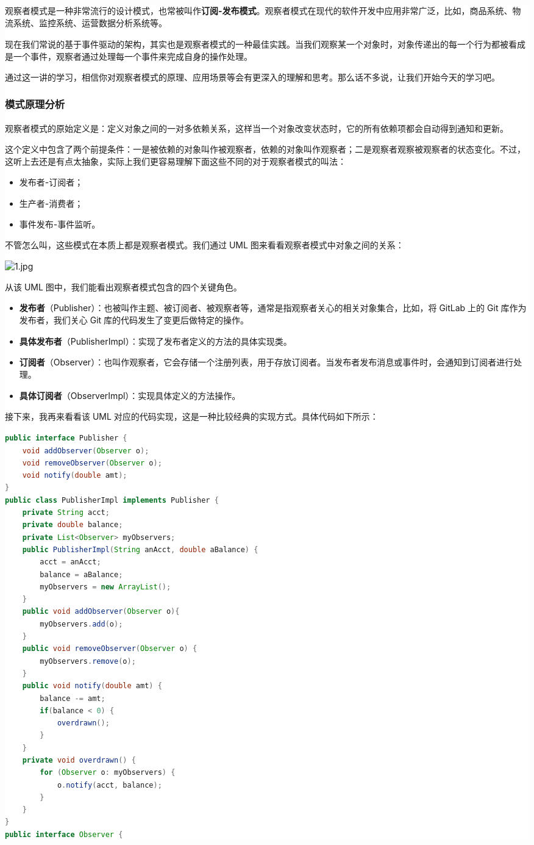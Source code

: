 观察者模式是一种非常流行的设计模式，也常被叫作**订阅-发布模式**。观察者模式在现代的软件开发中应用非常广泛，比如，商品系统、物流系统、监控系统、运营数据分析系统等。

现在我们常说的基于事件驱动的架构，其实也是观察者模式的一种最佳实践。当我们观察某一个对象时，对象传递出的每一个行为都被看成是一个事件，观察者通过处理每一个事件来完成自身的操作处理。

通过这一讲的学习，相信你对观察者模式的原理、应用场景等会有更深入的理解和思考。那么话不多说，让我们开始今天的学习吧。

### 模式原理分析

观察者模式的原始定义是：定义对象之间的一对多依赖关系，这样当一个对象改变状态时，它的所有依赖项都会自动得到通知和更新。

这个定义中包含了两个前提条件：一是被依赖的对象叫作被观察者，依赖的对象叫作观察者；二是观察者观察被观察者的状态变化。不过，这听上去还是有点太抽象，实际上我们更容易理解下面这些不同的对于观察者模式的叫法：

* 发布者-订阅者；

* 生产者-消费者；

* 事件发布-事件监听。

不管怎么叫，这些模式在本质上都是观察者模式。我们通过 UML 图来看看观察者模式中对象之间的关系：

![1.jpg](https://s0.lgstatic.com/i/image6/M01/49/F9/Cgp9HWDddk2AfMhqAAFnt1aS-4A328.jpg)

从该 UML 图中，我们能看出观察者模式包含的四个关键角色。

* **发布者**（Publisher）：也被叫作主题、被订阅者、被观察者等，通常是指观察者关心的相关对象集合，比如，将 GitLab 上的 Git 库作为发布者，我们关心 Git 库的代码发生了变更后做特定的操作。

* **具体发布者**（PublisherImpl）：实现了发布者定义的方法的具体实现类。

* **订阅者**（Observer）：也叫作观察者，它会存储一个注册列表，用于存放订阅者。当发布者发布消息或事件时，会通知到订阅者进行处理。

* **具体订阅者**（ObserverImpl）：实现具体定义的方法操作。

接下来，我再来看看该 UML 对应的代码实现，这是一种比较经典的实现方式。具体代码如下所示：

```java
public interface Publisher {
    void addObserver(Observer o);
    void removeObserver(Observer o);
    void notify(double amt);
}
public class PublisherImpl implements Publisher {
    private String acct;
    private double balance;
    private List<Observer> myObservers;
    public PublisherImpl(String anAcct, double aBalance) {
        acct = anAcct;
        balance = aBalance;
        myObservers = new ArrayList();
    }
    public void addObserver(Observer o){
        myObservers.add(o);
    }
    public void removeObserver(Observer o) {
        myObservers.remove(o);
    }
    public void notify(double amt) {
        balance -= amt;
        if(balance < 0) {
            overdrawn();
        }
    }
    private void overdrawn() {
        for (Observer o: myObservers) {
            o.notify(acct, balance);
        }
    }
}
public interface Observer {
```